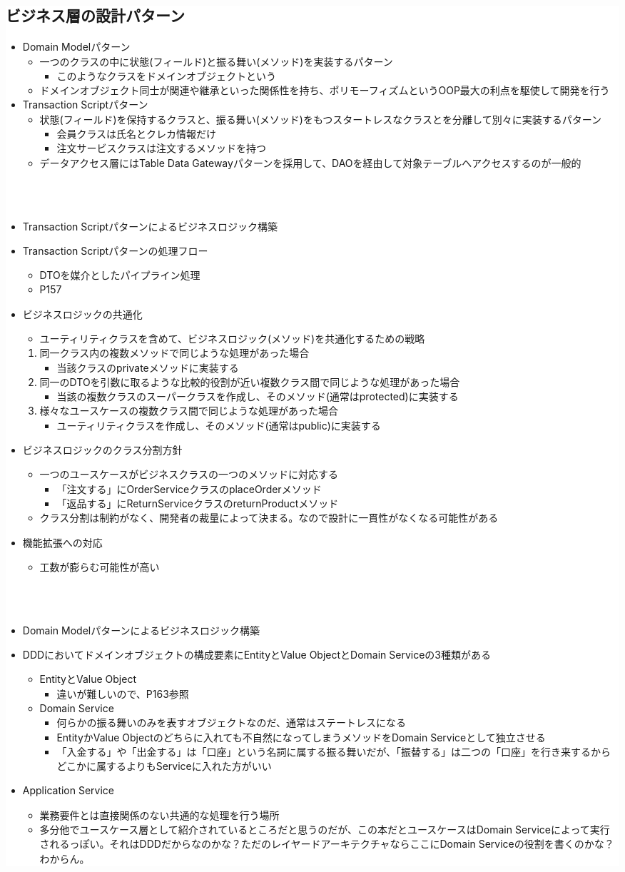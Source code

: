 
## ビジネス層の設計パターン

- Domain Modelパターン
    - 一つのクラスの中に状態(フィールド)と振る舞い(メソッド)を実装するパターン
        - このようなクラスをドメインオブジェクトという
    - ドメインオブジェクト同士が関連や継承といった関係性を持ち、ポリモーフィズムというOOP最大の利点を駆使して開発を行う
- Transaction Scriptパターン
    - 状態(フィールド)を保持するクラスと、振る舞い(メソッド)をもつスタートレスなクラスとを分離して別々に実装するパターン
        - 会員クラスは氏名とクレカ情報だけ
        - 注文サービスクラスは注文するメソッドを持つ
    - データアクセス層にはTable Data Gatewayパターンを採用して、DAOを経由して対象テーブルへアクセスするのが一般的

<br></br>

- Transaction Scriptパターンによるビジネスロジック構築

- Transaction Scriptパターンの処理フロー
    - DTOを媒介としたパイプライン処理
    - P157

- ビジネスロジックの共通化
    - ユーティリティクラスを含めて、ビジネスロジック(メソッド)を共通化するための戦略
    1. 同一クラス内の複数メソッドで同じような処理があった場合
        - 当該クラスのprivateメソッドに実装する
    2. 同一のDTOを引数に取るような比較的役割が近い複数クラス間で同じような処理があった場合
        - 当該の複数クラスのスーパークラスを作成し、そのメソッド(通常はprotected)に実装する
    3. 様々なユースケースの複数クラス間で同じような処理があった場合
        - ユーティリティクラスを作成し、そのメソッド(通常はpublic)に実装する

- ビジネスロジックのクラス分割方針
    - 一つのユースケースがビジネスクラスの一つのメソッドに対応する
        - 「注文する」にOrderServiceクラスのplaceOrderメソッド
        - 「返品する」にReturnServiceクラスのreturnProductメソッド
    - クラス分割は制約がなく、開発者の裁量によって決まる。なので設計に一貫性がなくなる可能性がある

- 機能拡張への対応
    - 工数が膨らむ可能性が高い

<br></br>

- Domain Modelパターンによるビジネスロジック構築

- DDDにおいてドメインオブジェクトの構成要素にEntityとValue ObjectとDomain Serviceの3種類がある
    - EntityとValue Object
        - 違いが難しいので、P163参照
    - Domain Service
        - 何らかの振る舞いのみを表すオブジェクトなのだ、通常はステートレスになる
        - EntityかValue Objectのどちらに入れても不自然になってしまうメソッドをDomain Serviceとして独立させる
        - 「入金する」や「出金する」は「口座」という名詞に属する振る舞いだが、「振替する」は二つの「口座」を行き来するからどこかに属するよりもServiceに入れた方がいい

- Application Service
    - 業務要件とは直接関係のない共通的な処理を行う場所
    - 多分他でユースケース層として紹介されているところだと思うのだが、この本だとユースケースはDomain Serviceによって実行されるっぽい。それはDDDだからなのかな？ただのレイヤードアーキテクチャならここにDomain Serviceの役割を書くのかな？わからん。
